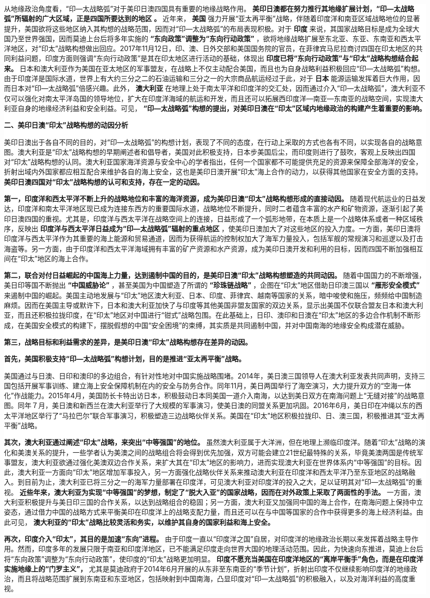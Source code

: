从地缘政治角度看，“印—太战略弧”对于美印日澳四国具有重要的地缘战略作用。
**美印日澳都在努力推行其地缘扩展计划，“印—太战略弧”所辐射的广大区域，正是四国所要达到的地区** **。** 近年来， **美国**
强力开展“亚太再平衡”战略，伴随着印度洋和南亚区域战略地位的显著提升，美国欲将这些地区纳入其构想的战略范围，因而对“印—太战略弧”的布局表现积极。对于
**印度** 来说，其国家战略目标是成为全球大国乃至世界强国，因而莫迪上台后将多年实施的 **“东向政策”调整为“东向行动政策”**
，欲将地缘战略扩展至东北亚、东亚、东南亚和西太平洋地区，对“印太”战略构想做出回应。2017年11月12日，印、澳、日外交部和美国国务院的官员，在菲律宾马尼拉商讨四国在印太地区的共同利益问题，印度方面则强调“东向行动政策”是其在印太地区进行活动的基础，体现出
**印度已将“东向行动政策”与“印太”战略构想结合起来。**
日本和澳大利亚作为美国在亚太地区的军事盟友，在战略上不仅主动配合美国，而且也为自身战略利益积极回应“印—太战略弧”构想。由于印度洋是国际水道，世界上有大约三分之二的石油运输和三分之一的大宗商品航运经过于此，对于
**日本** 能源运输发挥着巨大作用，因而日本对“印—太战略弧”倍感兴趣。此外， **澳大利亚**
在地理上处于南太平洋和印度洋的交汇处，因而通过介入“印—太战略弧”，澳大利亚不仅可以强化对南太平洋岛国的领导地位，扩大在印度洋海域的航运和开发，而且还可以拓展西印度洋—南亚—东南亚的战略空间，实现澳大利亚自身的地缘经济利益和安全利益。可见，
**“印—太战略弧”构想的提出，对美印日澳在“印太”区域内地缘政治的构建产生着重要的影响。**

 **二、美印日澳“印太”战略构想的动因分析**

美印日澳出于各自不同的目的，对“印—太战略弧”的构想计划，表现了不同的态度，在行动上采取的方式也各有不同，以实现各自的战略意图。澳大利亚是“印太”战略构想的早期阐述者和倡导者，美国对此积极支持，日本步美国后尘，而印度则进行了鼓吹，客观上反映出四国对“印太”战略构想的认同。澳大利亚国家海洋资源与安全中心的学者指出，任何一个国家都不可能提供充足的资源来保障全部海洋的安全，折射出域内外国家都应相互配合来维护各自的海上安全，这也是美印日澳开展“印太”海上合作的动力，以获得其他国家在安全方面的支持。
**美印日澳四国对“印太”战略构想的认可和支持，存在一定的动因。**

 **第一，印度洋和西太平洋不断上升的战略地位和丰富的海洋资源，成为美印日澳“印太”战略构想形成的直接动因。**
随着现代航运业的日益发达，印度洋和南太平洋地区现已成为连接东西方的重要国际水道，战略地位不断提升，同时二者蕴含丰富的水产和矿物资源，逐渐引起了美印日澳四国的重视。尤其是，印度洋与西太平洋在战略空间上的连接，日益形成了一个弧形地带，在本质上是一个战略体系或者一种区域秩序，反映出
**印度洋与西太平洋日益成为“印—太战略弧”辐射的重点地区**
，使美印日澳加大了对这些地区的投入力度。一方面，美印日澳将印度洋与西太平洋作为其重要的海上能源和贸易通道，因而为获得航运的控制权加大了海军力量投入，包括军舰的常规演习和巡逻以及打击海盗等。另一方面，由于印度洋和西太平洋海域拥有丰富的矿产资源和水产资源，成为美印日澳开发和利用的目标，因而四国不断加强相互间在“印太”地区的海上合作。

 **第二，联合对付日益崛起的中国海上力量，达到遏制中国的目的，是美印日澳“印太”战略构想塑造的共同动因。** 随着中国国力的不断增强，美日印等国不断抛出
**“中国威胁论”** ，甚至美国为中国塑造了所谓的 **“珍珠链战略”** ，企图在“印太”地区借助日印澳三国以 **“雁形安全模式”**
来遏制中国的崛起。美国主动地发展与“印太”地区澳大利亚、日本、印度、菲律宾、越南等国家的关系，暗中唆使和施压，频频给中国制造麻烦。因而在美国主导或默许下，日本和澳大利亚加快了与印度等其他美国非盟友国家的双边关系，显示出美国不仅联合盟友日本和澳大利亚，而且还积极拉拢印度，在“印太”地区对中国进行“钳式”战略包围。在此基础上，日印、澳印和日澳在“印太”地区的多边合作机制不断形成，在美国安全模式的构建下，摆脱假想的中国“安全困境”的束缚，其实质是共同遏制中国，并对中国南海的地缘安全构成潜在威胁。

 **第三，战略目标和利益需求的差异，是美印日澳“印太”战略构想存在差异的动因。**

 **首先，美国积极支持“印—太战略弧”构想计划，目的是推进“亚太再平衡”战略。**

美国通过与日澳、日印和澳印的多边组合，有针对性地对中国实施战略围堵。2014年，美日澳三国领导人在澳大利亚发表共同声明，支持三国包括开展军事训练、建立海上安全保障机制在内的安全与防务合作。同年11月，美日两国举行了海空演习，大力提升双方的“空海一体化”作战能力。2015年4月，美国防长卡特出访日本，积极鼓动日本同美国一道介入南海，以达到美日双方在南海问题上“无缝对接”的战略意图。同年７月，美日澳和新西兰在澳大利亚举行了大规模的军事演习，使美日澳的同盟关系更加巩固。2016年6月，美日印在冲绳以东的西太平洋地区举行了“马拉巴尔”联合军事演习，积极塑造三边战略伙伴关系。美国在“印太”地区积极拉拢印、日、澳三国，积极推进其“亚太再平衡”战略。

 **其次，澳大利亚通过阐述“印太”战略，来突出“中等强国”的地位。**
虽然澳大利亚属于大洋洲，但在地理上濒临印度洋。随着“印太”战略的演化和美澳关系的提升，一些学者认为美澳之间的战略组合将会得到优先加强，双方可能会建立21世纪最特殊的关系，毕竟美澳两国是传统军事盟友，澳大利亚欲通过强化美澳双边合作关系，来扩大其在“印太”地区的影响力，进而实现澳大利亚在世界体系内“中等强国”的目标。因此，澳大利亚一方面向“印太”地区增加军事投入，另一方面强化战略伙伴关系来推动澳大利亚在印度洋和西太平洋乃至东亚地区的战略融入。到目前为止，澳大利亚已将三分之一的海军力量部署在印度洋，可见澳大利亚对印度洋的投入之大，足以证明其对“印—太战略弧”的重视。
**近些年来，澳大利亚为实现“中等强国”的梦想，制定了“脱大入亚”的国家战略，因而在对外政策上采取了两面性的手法。**
一方面，澳大利亚积极提升与美日印三国的合作关系，以达到战略组合的稳固；另一方面，澳大利亚又加强同中国的海上合作，在南海问题上保持中立姿态，通过借力中国的战略方式来平衡美印在印度洋上的战略支配力量，而且还可以在与中国等国家的合作中获得更多的海上经济利益。由此可见，
**澳大利亚的“印太”战略比较灵活和务实，以维护其自身的国家利益和海上安全。**

 **再次，印度介入“印太”，其目的是加速“东向”进程。**
由于印度一直以“印度洋之国”自居，对印度洋的地缘政治长期以来发挥着战略主导作用。然而，印度多年的发展只限于南亚和印度洋地区，已不能满足印度走向世界大国的地理活动范围。因此，为快速向东推进，莫迪上台后将“东向政策”调整为“东向行动政策”，使印度的“印太”战略更加明显。
**印度不愿充当美国在印度洋地区的“离岸平衡手”角色，而是在印度洋实施地缘上的“门罗主义”，**
尤其是莫迪政府于2014年6月开展的从东非至东南亚的“季节计划”，折射出印度不仅继续影响印度洋的地缘政治，而且将战略范围扩展到东南亚和东亚地区，包括映射到中国南海，凸显印度对“印—太战略弧”的积极融入，以及对海洋利益的高度重视。
